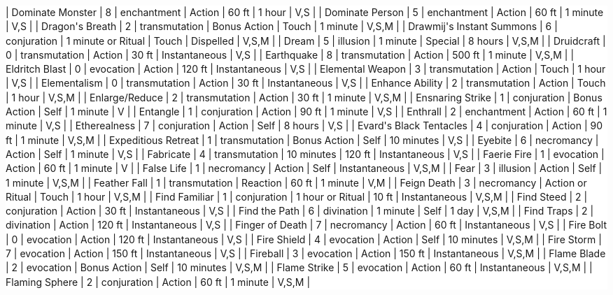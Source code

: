 | Dominate Monster | 8 | enchantment | Action | 60 ft | 1 hour | V,S |
| Dominate Person | 5 | enchantment | Action | 60 ft | 1 minute | V,S |
| Dragon's Breath | 2 | transmutation | Bonus Action | Touch | 1 minute | V,S,M |
| Drawmij's Instant Summons | 6 | conjuration | 1 minute or Ritual | Touch | Dispelled | V,S,M |
| Dream | 5 | illusion | 1 minute | Special | 8 hours | V,S,M |
| Druidcraft | 0 | transmutation | Action | 30 ft | Instantaneous | V,S |
| Earthquake | 8 | transmutation | Action | 500 ft | 1 minute | V,S,M |
| Eldritch Blast | 0 | evocation | Action | 120 ft | Instantaneous | V,S |
| Elemental Weapon | 3 | transmutation | Action | Touch | 1 hour | V,S |
| Elementalism | 0 | transmutation | Action | 30 ft | Instantaneous | V,S |
| Enhance Ability | 2 | transmutation | Action | Touch | 1 hour | V,S,M |
| Enlarge/Reduce | 2 | transmutation | Action | 30 ft | 1 minute | V,S,M |
| Ensnaring Strike | 1 | conjuration | Bonus Action | Self | 1 minute | V |
| Entangle | 1 | conjuration | Action | 90 ft | 1 minute | V,S |
| Enthrall | 2 | enchantment | Action | 60 ft | 1 minute | V,S |
| Etherealness | 7 | conjuration | Action | Self | 8 hours | V,S |
| Evard's Black Tentacles | 4 | conjuration | Action | 90 ft | 1 minute | V,S,M |
| Expeditious Retreat | 1 | transmutation | Bonus Action | Self | 10 minutes | V,S |
| Eyebite | 6 | necromancy | Action | Self | 1 minute | V,S |
| Fabricate | 4 | transmutation | 10 minutes | 120 ft | Instantaneous | V,S |
| Faerie Fire | 1 | evocation | Action | 60 ft | 1 minute | V |
| False Life | 1 | necromancy | Action | Self | Instantaneous | V,S,M |
| Fear | 3 | illusion | Action | Self | 1 minute | V,S,M |
| Feather Fall | 1 | transmutation | Reaction | 60 ft | 1 minute | V,M |
| Feign Death | 3 | necromancy | Action or Ritual | Touch | 1 hour | V,S,M |
| Find Familiar | 1 | conjuration | 1 hour or Ritual | 10 ft | Instantaneous | V,S,M |
| Find Steed | 2 | conjuration | Action | 30 ft | Instantaneous | V,S |
| Find the Path | 6 | divination | 1 minute | Self | 1 day | V,S,M |
| Find Traps | 2 | divination | Action | 120 ft | Instantaneous | V,S |
| Finger of Death | 7 | necromancy | Action | 60 ft | Instantaneous | V,S |
| Fire Bolt | 0 | evocation | Action | 120 ft | Instantaneous | V,S |
| Fire Shield | 4 | evocation | Action | Self | 10 minutes | V,S,M |
| Fire Storm | 7 | evocation | Action | 150 ft | Instantaneous | V,S |
| Fireball | 3 | evocation | Action | 150 ft | Instantaneous | V,S,M |
| Flame Blade | 2 | evocation | Bonus Action | Self | 10 minutes | V,S,M |
| Flame Strike | 5 | evocation | Action | 60 ft | Instantaneous | V,S,M |
| Flaming Sphere | 2 | conjuration | Action | 60 ft | 1 minute | V,S,M |
